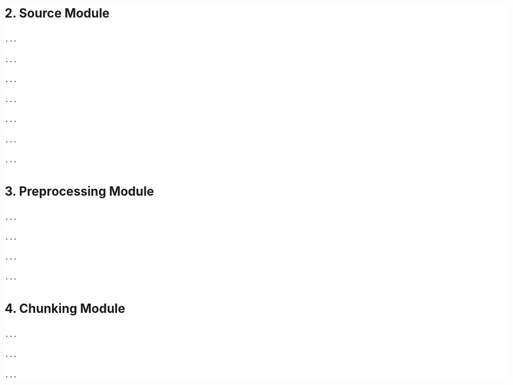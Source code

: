 ## 2. Source Module

```python project="NLP ETL Pipeline" file="source/base_source.py"
...
```

```python project="NLP ETL Pipeline" file="source/source_factory.py"
...
```

```python project="NLP ETL Pipeline" file="source/file_source.py"
...
```

```python project="NLP ETL Pipeline" file="source/rdbms_source.py"
...
```

```python project="NLP ETL Pipeline" file="source/hive_source.py"
...
```

```python project="NLP ETL Pipeline" file="source/nosql_source.py"
...
```

```python project="NLP ETL Pipeline" file="source/vector_db_source.py"
...
```

## 3. Preprocessing Module

```python project="NLP ETL Pipeline" file="preprocessing/base_preprocessor.py"
...
```

```python project="NLP ETL Pipeline" file="preprocessing/preprocessing_factory.py"
...
```

```python project="NLP ETL Pipeline" file="preprocessing/html_parser.py"
...
```

```python project="NLP ETL Pipeline" file="preprocessing/data_cleaner.py"
...
```

## 4. Chunking Module

```python project="NLP ETL Pipeline" file="chunking/base_chunker.py"
...
```

```python project="NLP ETL Pipeline" file="chunking/chunking_factory.py"
...
```

```python project="NLP ETL Pipeline" file="chunking/fixed_size_chunker.py"
...
```
